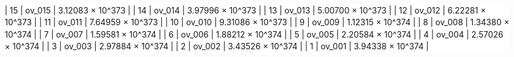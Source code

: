 | 15 | ov_015 | 3.12083 × 10^373 |
| 14 | ov_014 | 3.97996 × 10^373 |
| 13 | ov_013 | 5.00700 × 10^373 |
| 12 | ov_012 | 6.22281 × 10^373 |
| 11 | ov_011 | 7.64959 × 10^373 |
| 10 | ov_010 | 9.31086 × 10^373 |
| 9 | ov_009 | 1.12315 × 10^374 |
| 8 | ov_008 | 1.34380 × 10^374 |
| 7 | ov_007 | 1.59581 × 10^374 |
| 6 | ov_006 | 1.88212 × 10^374 |
| 5 | ov_005 | 2.20584 × 10^374 |
| 4 | ov_004 | 2.57026 × 10^374 |
| 3 | ov_003 | 2.97884 × 10^374 |
| 2 | ov_002 | 3.43526 × 10^374 |
| 1 | ov_001 | 3.94338 × 10^374 |

